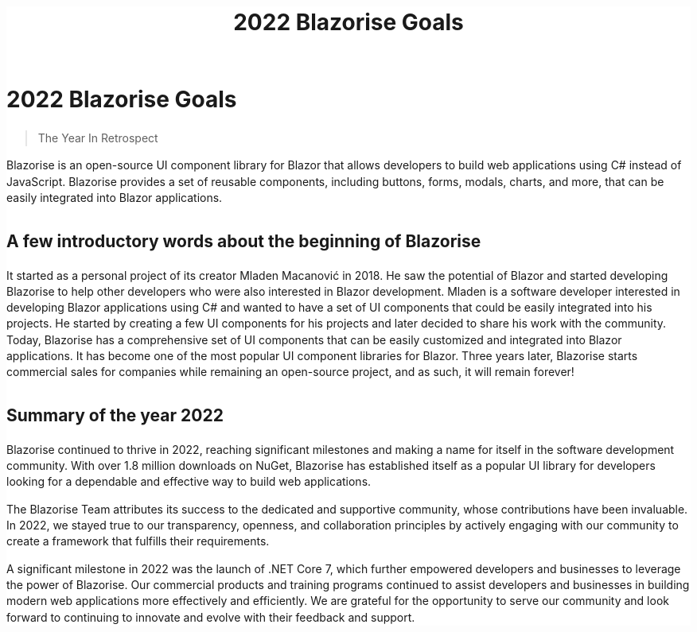 ﻿---
title: 2022 Blazorise Goals
description: 2022 Blazorise Goals, The Year In Retrospect. Blazorise is an open-source UI component library for Blazor that allows developers to build web applications using C# instead of JavaScript.
permalink: /blog/2022-blazorise-goals
canonical: /blog/2022-blazorise-goals
image-url: img/blog/2023-03-03/2022-blazorise-goals.png
image-text: 2022 Blazorise Goals
author-name: Tihana Jukić
author-image: "/assets/img/authors/tihana.png"
posted-on: March 3rd, 2023
read-time: 9 min
---

# 2022 Blazorise Goals

> The Year In Retrospect

Blazorise is an open-source UI component library for Blazor that allows developers to build web applications using C# instead of JavaScript. Blazorise provides a set of reusable components, including buttons, forms, modals, charts, and more, that can be easily integrated into Blazor applications.

## A few introductory words about the beginning of Blazorise

It started as a personal project of its creator Mladen Macanović in 2018. He saw the potential of Blazor and started developing Blazorise to help other developers who were also interested in Blazor development. Mladen is a software developer interested in developing Blazor applications using C# and wanted to have a set of UI components that could be easily integrated into his projects. He started by creating a few UI components for his projects and later decided to share his work with the community. Today, Blazorise has a comprehensive set of UI components that can be easily customized and integrated into Blazor applications. It has become one of the most popular UI component libraries for Blazor. Three years later, Blazorise starts commercial sales for companies while remaining an open-source project, and as such, it will remain forever!

## Summary of the year 2022

Blazorise continued to thrive in 2022, reaching significant milestones and making a name for itself in the software development community. With over 1.8 million downloads on NuGet, Blazorise has established itself as a popular UI library for developers looking for a dependable and effective way to build web applications.

The Blazorise Team attributes its success to the dedicated and supportive community, whose contributions have been invaluable. In 2022, we stayed true to our transparency, openness, and collaboration principles by actively engaging with our community to create a framework that fulfills their requirements.

A significant milestone in 2022 was the launch of .NET Core 7, which further empowered developers and businesses to leverage the power of Blazorise. Our commercial products and training programs continued to assist developers and businesses in building modern web applications more effectively and efficiently. We are grateful for the opportunity to serve our community and look forward to continuing to innovate and evolve with their feedback and support.
